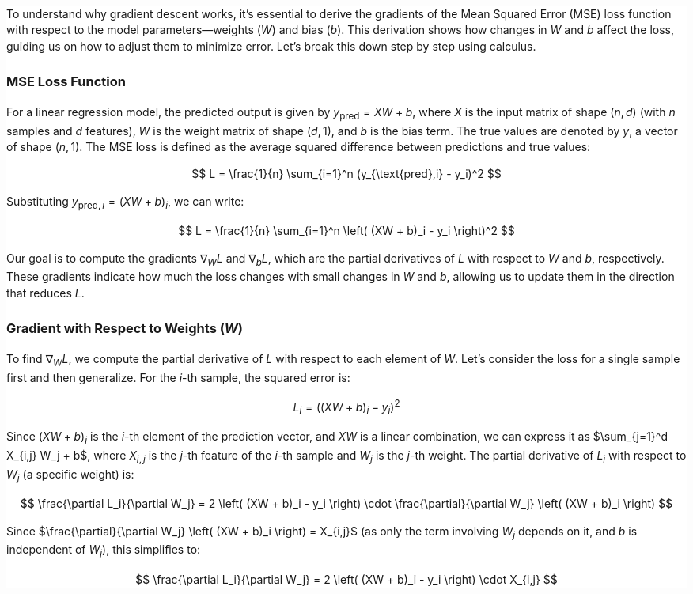 To understand why gradient descent works, it’s essential to derive the gradients
of the Mean Squared Error (MSE) loss function with respect to the model
parameters—weights ($W$) and bias ($b$). This derivation shows how changes in
$W$ and $b$ affect the loss, guiding us on how to adjust them to minimize error.
Let’s break this down step by step using calculus.

### MSE Loss Function

For a linear regression model, the predicted output is given by
$y_{\text{pred}} = XW + b$, where $X$ is the input matrix of shape $(n, d)$
(with $n$ samples and $d$ features), $W$ is the weight matrix of shape $(d, 1)$,
and $b$ is the bias term. The true values are denoted by $y$, a vector of shape
$(n, 1)$. The MSE loss is defined as the average squared difference between
predictions and true values:

$$
L = \frac{1}{n} \sum_{i=1}^n (y_{\text{pred},i} - y_i)^2
$$

Substituting $y_{\text{pred},i} = (XW + b)_i$, we can write:

$$
L = \frac{1}{n} \sum_{i=1}^n \left( (XW + b)_i - y_i \right)^2
$$

Our goal is to compute the gradients $\nabla_W L$ and $\nabla_b L$, which are
the partial derivatives of $L$ with respect to $W$ and $b$, respectively. These
gradients indicate how much the loss changes with small changes in $W$ and $b$,
allowing us to update them in the direction that reduces $L$.

### Gradient with Respect to Weights ($W$)

To find $\nabla_W L$, we compute the partial derivative of $L$ with respect to
each element of $W$. Let’s consider the loss for a single sample first and then
generalize. For the $i$-th sample, the squared error is:

$$
L_i = \left( (XW + b)_i - y_i \right)^2
$$

Since $(XW + b)_i$ is the $i$-th element of the prediction vector, and $XW$ is a
linear combination, we can express it as $\sum_{j=1}^d X_{i,j} W_j + b$, where
$X_{i,j}$ is the $j$-th feature of the $i$-th sample and $W_j$ is the $j$-th
weight. The partial derivative of $L_i$ with respect to $W_j$ (a specific
weight) is:

$$
\frac{\partial L_i}{\partial W_j} = 2 \left( (XW + b)_i - y_i \right) \cdot \frac{\partial}{\partial W_j} \left( (XW + b)_i \right)
$$

Since $\frac{\partial}{\partial W_j} \left( (XW + b)_i \right) = X_{i,j}$ (as
only the term involving $W_j$ depends on it, and $b$ is independent of $W_j$),
this simplifies to:

$$
\frac{\partial L_i}{\partial W_j} = 2 \left( (XW + b)_i - y_i \right) \cdot X_{i,j}
$$
